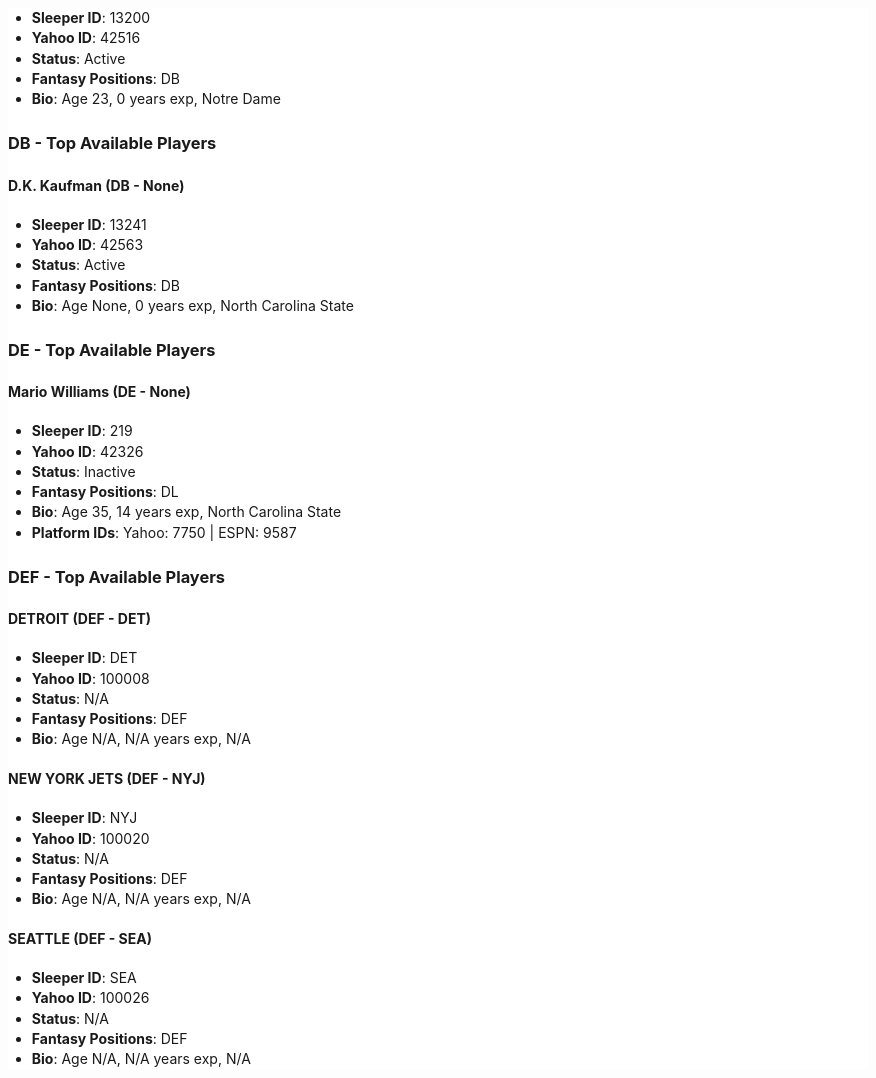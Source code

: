 - **Sleeper ID**: 13200
- **Yahoo ID**: 42516
- **Status**: Active
- **Fantasy Positions**: DB
- **Bio**: Age 23, 0 years exp, Notre Dame

### DB - Top Available Players

#### D.K. Kaufman (DB - None)

- **Sleeper ID**: 13241
- **Yahoo ID**: 42563
- **Status**: Active
- **Fantasy Positions**: DB
- **Bio**: Age None, 0 years exp, North Carolina State

### DE - Top Available Players

#### Mario Williams (DE - None)

- **Sleeper ID**: 219
- **Yahoo ID**: 42326
- **Status**: Inactive
- **Fantasy Positions**: DL
- **Bio**: Age 35, 14 years exp, North Carolina State
- **Platform IDs**: Yahoo: 7750 | ESPN: 9587

### DEF - Top Available Players

#### DETROIT (DEF - DET)

- **Sleeper ID**: DET
- **Yahoo ID**: 100008
- **Status**: N/A
- **Fantasy Positions**: DEF
- **Bio**: Age N/A, N/A years exp, N/A

#### NEW YORK JETS (DEF - NYJ)

- **Sleeper ID**: NYJ
- **Yahoo ID**: 100020
- **Status**: N/A
- **Fantasy Positions**: DEF
- **Bio**: Age N/A, N/A years exp, N/A

#### SEATTLE (DEF - SEA)

- **Sleeper ID**: SEA
- **Yahoo ID**: 100026
- **Status**: N/A
- **Fantasy Positions**: DEF
- **Bio**: Age N/A, N/A years exp, N/A
